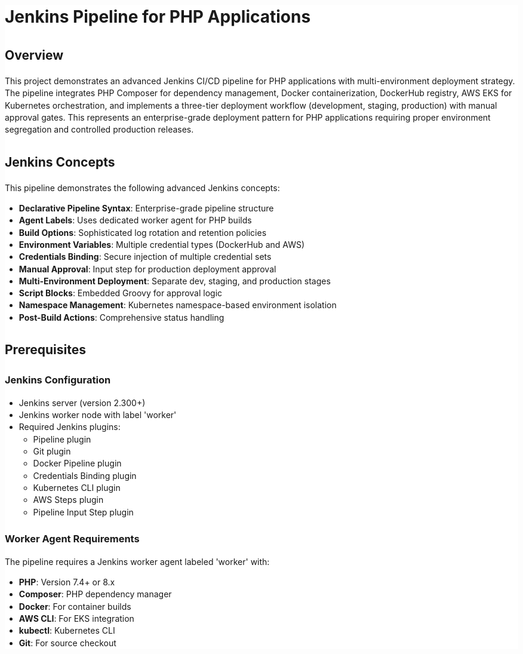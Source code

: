 # Jenkins Pipeline for PHP Applications

## Overview

This project demonstrates an advanced Jenkins CI/CD pipeline for PHP applications with multi-environment deployment strategy. The pipeline integrates PHP Composer for dependency management, Docker containerization, DockerHub registry, AWS EKS for Kubernetes orchestration, and implements a three-tier deployment workflow (development, staging, production) with manual approval gates. This represents an enterprise-grade deployment pattern for PHP applications requiring proper environment segregation and controlled production releases.

## Jenkins Concepts

This pipeline demonstrates the following advanced Jenkins concepts:

- **Declarative Pipeline Syntax**: Enterprise-grade pipeline structure
- **Agent Labels**: Uses dedicated worker agent for PHP builds
- **Build Options**: Sophisticated log rotation and retention policies
- **Environment Variables**: Multiple credential types (DockerHub and AWS)
- **Credentials Binding**: Secure injection of multiple credential sets
- **Manual Approval**: Input step for production deployment approval
- **Multi-Environment Deployment**: Separate dev, staging, and production stages
- **Script Blocks**: Embedded Groovy for approval logic
- **Namespace Management**: Kubernetes namespace-based environment isolation
- **Post-Build Actions**: Comprehensive status handling

## Prerequisites

### Jenkins Configuration

- Jenkins server (version 2.300+)
- Jenkins worker node with label 'worker'
- Required Jenkins plugins:
  - Pipeline plugin
  - Git plugin
  - Docker Pipeline plugin
  - Credentials Binding plugin
  - Kubernetes CLI plugin
  - AWS Steps plugin
  - Pipeline Input Step plugin

### Worker Agent Requirements

The pipeline requires a Jenkins worker agent labeled 'worker' with:
- **PHP**: Version 7.4+ or 8.x
- **Composer**: PHP dependency manager
- **Docker**: For container builds
- **AWS CLI**: For EKS integration
- **kubectl**: Kubernetes CLI
- **Git**: For source checkout
